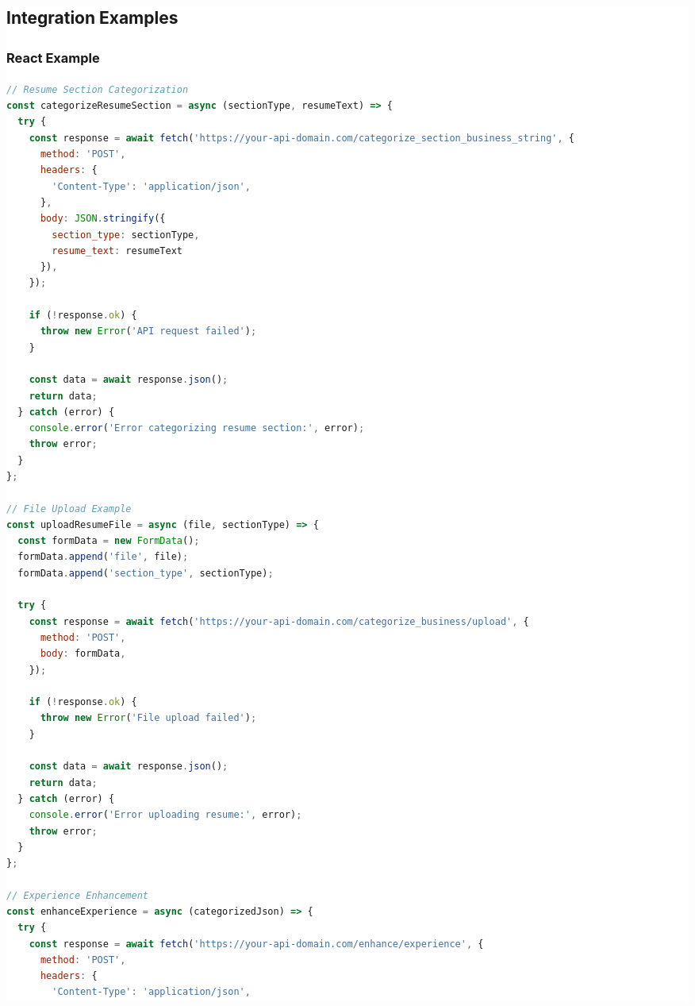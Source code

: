 ## Integration Examples

### React Example

```javascript
// Resume Section Categorization
const categorizeResumeSection = async (sectionType, resumeText) => {
  try {
    const response = await fetch('https://your-api-domain.com/categorize_section_business_string', {
      method: 'POST',
      headers: {
        'Content-Type': 'application/json',
      },
      body: JSON.stringify({
        section_type: sectionType,
        resume_text: resumeText
      }),
    });
    
    if (!response.ok) {
      throw new Error('API request failed');
    }
    
    const data = await response.json();
    return data;
  } catch (error) {
    console.error('Error categorizing resume section:', error);
    throw error;
  }
};

// File Upload Example
const uploadResumeFile = async (file, sectionType) => {
  const formData = new FormData();
  formData.append('file', file);
  formData.append('section_type', sectionType);
  
  try {
    const response = await fetch('https://your-api-domain.com/categorize_business/upload', {
      method: 'POST',
      body: formData,
    });
    
    if (!response.ok) {
      throw new Error('File upload failed');
    }
    
    const data = await response.json();
    return data;
  } catch (error) {
    console.error('Error uploading resume:', error);
    throw error;
  }
};

// Experience Enhancement
const enhanceExperience = async (categorizedJson) => {
  try {
    const response = await fetch('https://your-api-domain.com/enhance/experience', {
      method: 'POST',
      headers: {
        'Content-Type': 'application/json',
```